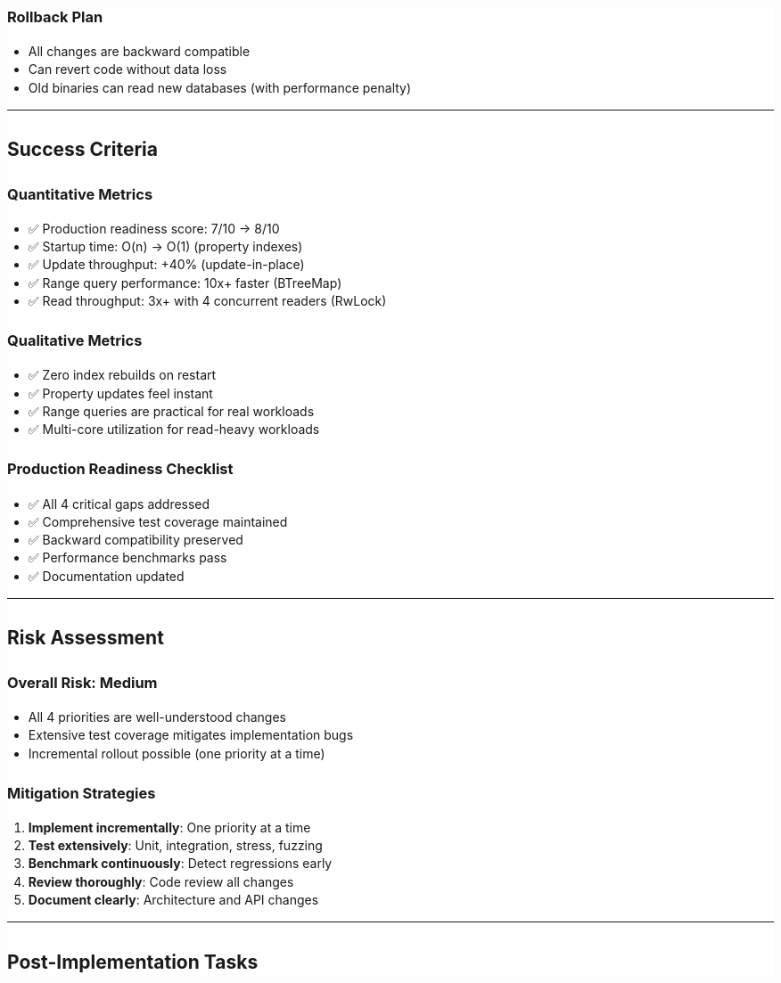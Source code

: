 ### Rollback Plan
- All changes are backward compatible
- Can revert code without data loss
- Old binaries can read new databases (with performance penalty)

---

## Success Criteria

### Quantitative Metrics
- ✅ Production readiness score: 7/10 → 8/10
- ✅ Startup time: O(n) → O(1) (property indexes)
- ✅ Update throughput: +40% (update-in-place)
- ✅ Range query performance: 10x+ faster (BTreeMap)
- ✅ Read throughput: 3x+ with 4 concurrent readers (RwLock)

### Qualitative Metrics
- ✅ Zero index rebuilds on restart
- ✅ Property updates feel instant
- ✅ Range queries are practical for real workloads
- ✅ Multi-core utilization for read-heavy workloads

### Production Readiness Checklist
- ✅ All 4 critical gaps addressed
- ✅ Comprehensive test coverage maintained
- ✅ Backward compatibility preserved
- ✅ Performance benchmarks pass
- ✅ Documentation updated

---

## Risk Assessment

### Overall Risk: Medium
- All 4 priorities are well-understood changes
- Extensive test coverage mitigates implementation bugs
- Incremental rollout possible (one priority at a time)

### Mitigation Strategies
1. **Implement incrementally**: One priority at a time
2. **Test extensively**: Unit, integration, stress, fuzzing
3. **Benchmark continuously**: Detect regressions early
4. **Review thoroughly**: Code review all changes
5. **Document clearly**: Architecture and API changes

---

## Post-Implementation Tasks
